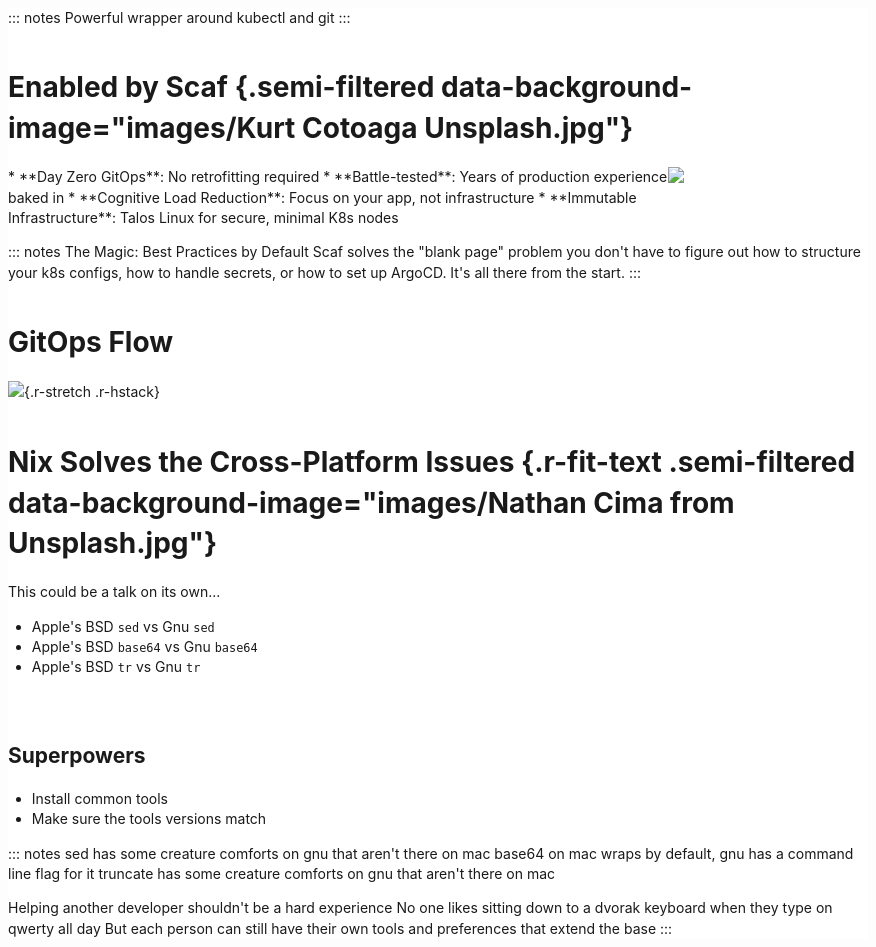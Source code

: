 ::: notes
Powerful wrapper around kubectl and git
:::
 
# Enabled by Scaf {.semi-filtered data-background-image="images/Kurt Cotoaga Unsplash.jpg"}

<img src="images/scaf_logo.webp" style="float: right;width: 200px">

<div style="width: 80%">
* **Day Zero GitOps**: No retrofitting required
* **Battle-tested**: Years of production experience baked in
* **Cognitive Load Reduction**: Focus on your app, not infrastructure
* **Immutable Infrastructure**: Talos Linux for secure, minimal K8s nodes
</div>

::: notes
The Magic: Best Practices by Default
Scaf solves the "blank page" problem
you don't have to figure out how to structure your k8s configs, how to handle secrets, or how to set up ArgoCD.
It's all there from the start.
:::

# GitOps Flow

![](images/Scaf%20Gitops%20Diagram.png){.r-stretch .r-hstack}

# Nix Solves the Cross-Platform Issues {.r-fit-text .semi-filtered data-background-image="images/Nathan Cima from Unsplash.jpg"}

This could be a talk on its own...

* Apple's BSD `sed` vs Gnu `sed`
* Apple's BSD `base64` vs Gnu `base64`
* Apple's BSD `tr` vs Gnu `tr`

&nbsp;

## Superpowers
* Install common tools
* Make sure the tools versions match

::: notes
sed has some creature comforts on gnu that aren't there on mac
base64 on mac wraps by default, gnu has a command line flag for it
truncate has some creature comforts on gnu that aren't there on mac

Helping another developer shouldn't be a hard experience
No one likes sitting down to a dvorak keyboard when they type on qwerty all day
But each person can still have their own tools and preferences that extend the base
:::
